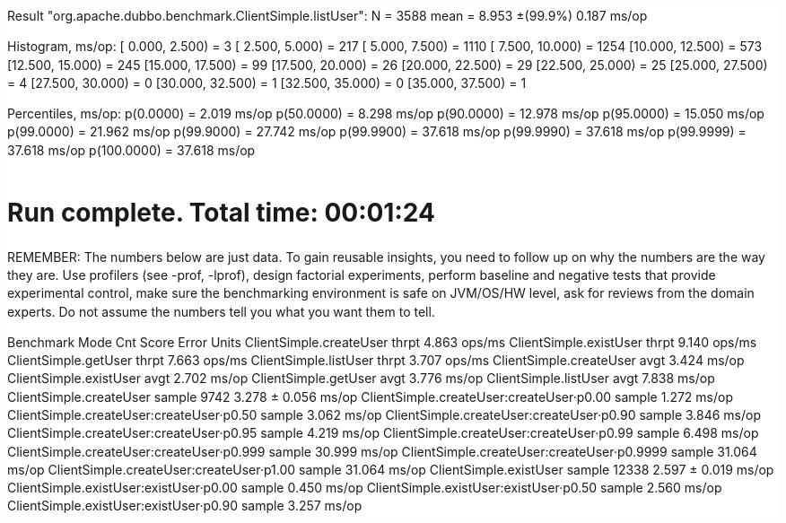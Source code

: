 

Result "org.apache.dubbo.benchmark.ClientSimple.listUser":
  N = 3588
  mean =      8.953 ±(99.9%) 0.187 ms/op

  Histogram, ms/op:
    [ 0.000,  2.500) = 3 
    [ 2.500,  5.000) = 217 
    [ 5.000,  7.500) = 1110 
    [ 7.500, 10.000) = 1254 
    [10.000, 12.500) = 573 
    [12.500, 15.000) = 245 
    [15.000, 17.500) = 99 
    [17.500, 20.000) = 26 
    [20.000, 22.500) = 29 
    [22.500, 25.000) = 25 
    [25.000, 27.500) = 4 
    [27.500, 30.000) = 0 
    [30.000, 32.500) = 1 
    [32.500, 35.000) = 0 
    [35.000, 37.500) = 1 

  Percentiles, ms/op:
      p(0.0000) =      2.019 ms/op
     p(50.0000) =      8.298 ms/op
     p(90.0000) =     12.978 ms/op
     p(95.0000) =     15.050 ms/op
     p(99.0000) =     21.962 ms/op
     p(99.9000) =     27.742 ms/op
     p(99.9900) =     37.618 ms/op
     p(99.9990) =     37.618 ms/op
     p(99.9999) =     37.618 ms/op
    p(100.0000) =     37.618 ms/op


# Run complete. Total time: 00:01:24

REMEMBER: The numbers below are just data. To gain reusable insights, you need to follow up on
why the numbers are the way they are. Use profilers (see -prof, -lprof), design factorial
experiments, perform baseline and negative tests that provide experimental control, make sure
the benchmarking environment is safe on JVM/OS/HW level, ask for reviews from the domain experts.
Do not assume the numbers tell you what you want them to tell.

Benchmark                                     Mode    Cnt   Score   Error   Units
ClientSimple.createUser                      thrpt          4.863          ops/ms
ClientSimple.existUser                       thrpt          9.140          ops/ms
ClientSimple.getUser                         thrpt          7.663          ops/ms
ClientSimple.listUser                        thrpt          3.707          ops/ms
ClientSimple.createUser                       avgt          3.424           ms/op
ClientSimple.existUser                        avgt          2.702           ms/op
ClientSimple.getUser                          avgt          3.776           ms/op
ClientSimple.listUser                         avgt          7.838           ms/op
ClientSimple.createUser                     sample   9742   3.278 ± 0.056   ms/op
ClientSimple.createUser:createUser·p0.00    sample          1.272           ms/op
ClientSimple.createUser:createUser·p0.50    sample          3.062           ms/op
ClientSimple.createUser:createUser·p0.90    sample          3.846           ms/op
ClientSimple.createUser:createUser·p0.95    sample          4.219           ms/op
ClientSimple.createUser:createUser·p0.99    sample          6.498           ms/op
ClientSimple.createUser:createUser·p0.999   sample         30.999           ms/op
ClientSimple.createUser:createUser·p0.9999  sample         31.064           ms/op
ClientSimple.createUser:createUser·p1.00    sample         31.064           ms/op
ClientSimple.existUser                      sample  12338   2.597 ± 0.019   ms/op
ClientSimple.existUser:existUser·p0.00      sample          0.450           ms/op
ClientSimple.existUser:existUser·p0.50      sample          2.560           ms/op
ClientSimple.existUser:existUser·p0.90      sample          3.257           ms/op